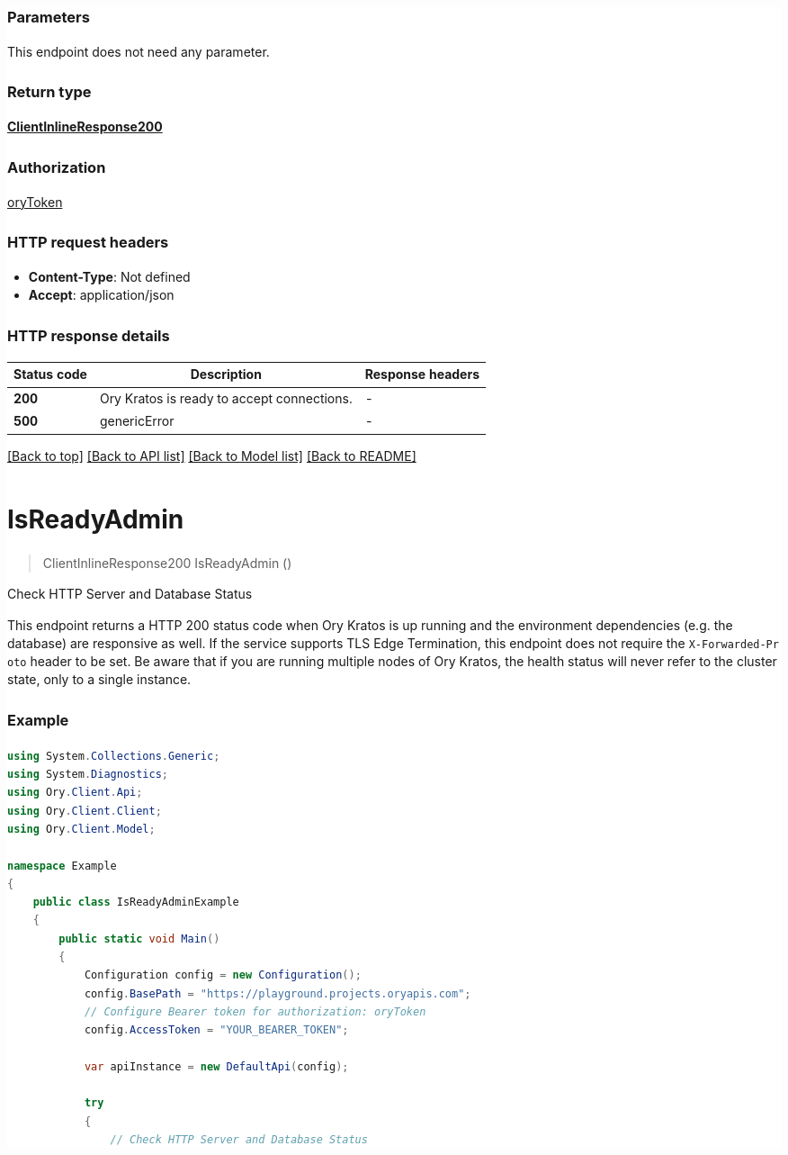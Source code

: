 ### Parameters
This endpoint does not need any parameter.

### Return type

[**ClientInlineResponse200**](ClientInlineResponse200.md)

### Authorization

[oryToken](../README.md#oryToken)

### HTTP request headers

 - **Content-Type**: Not defined
 - **Accept**: application/json


### HTTP response details
| Status code | Description | Response headers |
|-------------|-------------|------------------|
| **200** | Ory Kratos is ready to accept connections. |  -  |
| **500** | genericError |  -  |

[[Back to top]](#) [[Back to API list]](../README.md#documentation-for-api-endpoints) [[Back to Model list]](../README.md#documentation-for-models) [[Back to README]](../README.md)

<a name="isreadyadmin"></a>
# **IsReadyAdmin**
> ClientInlineResponse200 IsReadyAdmin ()

Check HTTP Server and Database Status

This endpoint returns a HTTP 200 status code when Ory Kratos is up running and the environment dependencies (e.g. the database) are responsive as well.  If the service supports TLS Edge Termination, this endpoint does not require the `X-Forwarded-Proto` header to be set.  Be aware that if you are running multiple nodes of Ory Kratos, the health status will never refer to the cluster state, only to a single instance.

### Example
```csharp
using System.Collections.Generic;
using System.Diagnostics;
using Ory.Client.Api;
using Ory.Client.Client;
using Ory.Client.Model;

namespace Example
{
    public class IsReadyAdminExample
    {
        public static void Main()
        {
            Configuration config = new Configuration();
            config.BasePath = "https://playground.projects.oryapis.com";
            // Configure Bearer token for authorization: oryToken
            config.AccessToken = "YOUR_BEARER_TOKEN";

            var apiInstance = new DefaultApi(config);

            try
            {
                // Check HTTP Server and Database Status
```